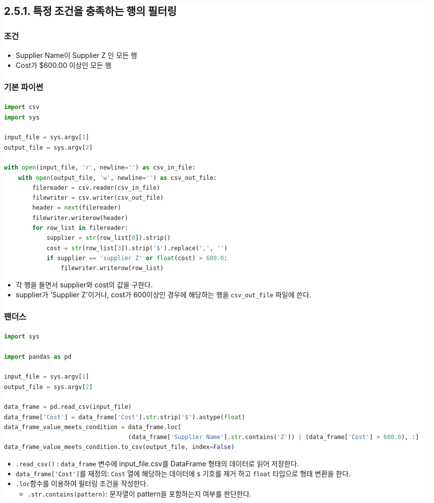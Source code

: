 ## 2.5.1. 특정 조건을 충족하는 행의 필터링

### 조건

- Supplier Name이 Supplier Z 인 모든 행
- Cost가 $600.00 이상인 모든 행

### 기본 파이썬

```python
import csv
import sys

input_file = sys.argv[1]
output_file = sys.argv[2]

with open(input_file, 'r', newline='') as csv_in_file:
    with open(output_file, 'w', newline='') as csv_out_file:
        filereader = csv.reader(csv_in_file)
        filewriter = csv.writer(csv_out_file)
        header = next(filereader)
        filewriter.writerow(header)
        for row_list in filereader:
            supplier = str(row_list[0]).strip()
            cost = str(row_list[3]).strip('$').replace(',', '')
            if supplier == 'supplier Z' or float(cost) > 600.0:
                filewriter.writerow(row_list)
```

- 각 행을 돌면서 supplier와 cost의 값을 구한다.
- supplier가 'Supplier Z'이거나, cost가 600이상인 경우에 해당하는 행을 `csv_out_file` 파일에 쓴다.

### 팬더스

```python
import sys

import pandas as pd

input_file = sys.argv[1]
output_file = sys.argv[2]

data_frame = pd.read_csv(input_file)
data_frame['Cost'] = data_frame['Cost'].str.strip('$').astype(float)
data_frame_value_meets_condition = data_frame.loc[
                                   (data_frame['Supplier Name'].str.contains('Z')) | (data_frame['Cost'] > 600.0), :]
data_frame_value_meets_condition.to_csv(output_file, index=False)
```
- `.read_csv()` : `data_frame` 변수에 input_file.csv를 DataFrame 형태의 데이터로 읽어 저장한다.
- `data_frame['Cost']`를 재정의: `Cost` 열에 해당하는 데이터에 `$` 기호를 제거 하고 `float` 타입으로 형태 변환을 한다.	
- `.loc`함수를 이용하여 필터링 조건을 작성한다.
	-  `.str.contains(pattern)`: 문자열이 pattern을 포함하는지 여부를 판단한다.
